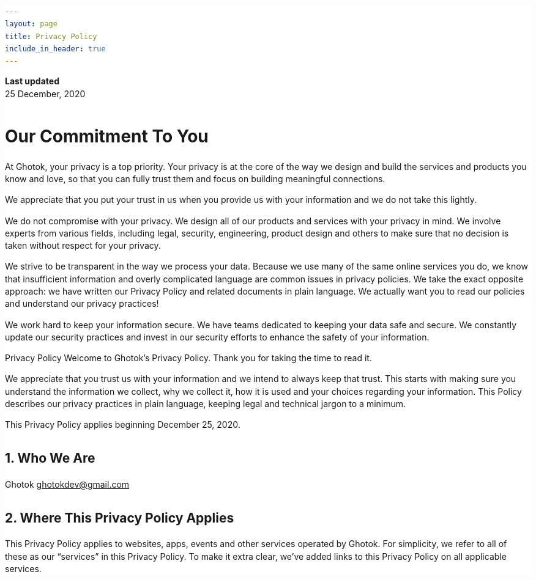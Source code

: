 ```yaml
---
layout: page
title: Privacy Policy
include_in_header: true
---
```


**Last updated**  
25 December, 2020

# Our Commitment To You

At Ghotok, your privacy is a top priority. Your privacy is at the core of the way we design and build the services and products you know and love, so that you can fully trust them and focus on building meaningful connections.

We appreciate that you put your trust in us when you provide us with your information and we do not take this lightly.

We do not compromise with your privacy. We design all of our products and services with your privacy in mind. We involve experts from various fields, including legal, security, engineering, product design and others to make sure that no decision is taken without respect for your privacy.

We strive to be transparent in the way we process your data. Because we use many of the same online services you do, we know that insufficient information and overly complicated language are common issues in privacy policies. We take the exact opposite approach: we have written our Privacy Policy and related documents in plain language. We actually want you to read our policies and understand our privacy practices!

We work hard to keep your information secure. We have teams dedicated to keeping your data safe and secure. We constantly update our security practices and invest in our security efforts to enhance the safety of your information.

Privacy Policy
Welcome to Ghotok’s Privacy Policy. Thank you for taking the time to read it.

We appreciate that you trust us with your information and we intend to always keep that trust. This starts with making sure you understand the information we collect, why we collect it, how it is used and your choices regarding your information. This Policy describes our privacy practices in plain language, keeping legal and technical jargon to a minimum.

This Privacy Policy applies beginning December 25, 2020.


## 1. Who We Are
Ghotok
ghotokdev@gmail.com

## 2. Where This Privacy Policy Applies
This Privacy Policy applies to websites, apps, events and other services operated by Ghotok. For simplicity, we refer to all of these as our “services” in this Privacy Policy. To make it extra clear, we’ve added links to this Privacy Policy on all applicable services.
